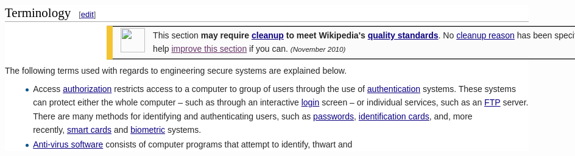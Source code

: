 <h2 style="color: black; font-weight: normal; margin-top: 1em; margin-bottom: 0.25em; overflow: hidden; padding: 0px; border-bottom-width: 1px; border-bottom-style: solid; border-bottom-color: rgb(170, 170, 170); font-size: 1.5em; font-family: 'Linux Libertine', Georgia, Times, serif; line-height: 1.3; background-image: none; background-attachment: initial; background-size: initial; background-origin: initial; background-clip: initial; background-position: initial; background-repeat: initial;"><span class="mw-headline" id="Terminology">Terminology</span><span class="mw-editsection" style="-webkit-user-select: none; font-size: small; margin-left: 1em; vertical-align: baseline; line-height: 1em; display: inline-block; white-space: nowrap; unicode-bidi: -webkit-isolate; font-family: sans-serif;"><span class="mw-editsection-bracket" style="margin-right: 0px; color: rgb(85, 85, 85); margin-left: 0px;">[</span><a href="https://en.wikipedia.org/w/index.php?title=Computer_security&amp;action=edit&amp;section=68" title="Edit section: Terminology" style="color: rgb(11, 0, 128); background: none;">edit</a><span class="mw-editsection-bracket" style="margin-left: 0px; color: rgb(85, 85, 85); margin-right: 0px;">]</span></span></h2><table class="metadata plainlinks ambox ambox-style ambox-Cleanup" role="presentation" style="margin: 0px 167.09375px; border-width: 1px 1px 1px 10px; border-style: solid; border-color: rgb(170, 170, 170) rgb(170, 170, 170) rgb(170, 170, 170) rgb(244, 196, 48); color: rgb(37, 37, 37); font-family: sans-serif; line-height: 22.3999996185303px; background: rgb(251, 251, 251);"><tbody><tr><td class="mbox-image" style="border: none; padding: 2px 0px 2px 0.5em; text-align: center;"><div style="width: 52px;"><img alt="" src="https://upload.wikimedia.org/wikipedia/en/thumb/f/f2/Edit-clear.svg/40px-Edit-clear.svg.png" width="40" height="40" srcset="//upload.wikimedia.org/wikipedia/en/thumb/f/f2/Edit-clear.svg/60px-Edit-clear.svg.png 1.5x, //upload.wikimedia.org/wikipedia/en/thumb/f/f2/Edit-clear.svg/80px-Edit-clear.svg.png 2x" data-file-width="48" data-file-height="48" style="border-style: none; border-width: initial;"></div></td><td class="mbox-text" style="border: none; padding: 0.25em 0.5em; width: 1246px;"><span class="mbox-text-span">This section&nbsp;<b>may require&nbsp;<a href="https://en.wikipedia.org/wiki/Wikipedia:Cleanup" title="Wikipedia:Cleanup" style="color: rgb(11, 0, 128); background: none;">cleanup</a>&nbsp;to meet Wikipedia's&nbsp;<a href="https://en.wikipedia.org/wiki/Wikipedia:Manual_of_Style" title="Wikipedia:Manual of Style" style="color: rgb(11, 0, 128); background: none;">quality standards</a></b>.&nbsp;<span class="hide-when-compact">No&nbsp;<a href="https://en.wikipedia.org/wiki/Template:Cleanup/doc" title="Template:Cleanup/doc" style="color: rgb(11, 0, 128); background: none;">cleanup reason</a>&nbsp;has been specified. Please help&nbsp;<a class="external text" href="https://en.wikipedia.org/w/index.php?title=Computer_security&amp;action=edit" style="color: rgb(102, 51, 102); padding: 0px !important; background: none !important;">improve this section</a>&nbsp;if you can.</span>&nbsp;<small><i>(November 2010)</i></small></span></td></tr></tbody></table><p style="margin-top: 0.5em; margin-bottom: 0.5em; line-height: 22.3999996185303px; color: rgb(37, 37, 37); font-family: sans-serif;">The following terms used with regards to engineering secure systems are explained below.</p><ul style="margin-top: 0.3em; margin-bottom: 0px; margin-left: 1.6em; list-style-image: url(data:image/svg+xml,%3C%3Fxml%20version%3D%221.0%22%20encoding%3D%22UTF-8%22%3F%3E%0A%3Csvg%20xmlns%3D%22http%3A%2F%2Fwww.w3.org%2F2000%2Fsvg%22%20version%3D%221.1%22%20width%3D%225%22%20height%3D%2213%22%3E%0A%3Ccircle%20cx%3D%222.5%22%20cy%3D%229.5%22%20r%3D%222.5%22%20fill%3D%22%2300528c%22%2F%3E%0A%3C%2Fsvg%3E%0A); color: rgb(37, 37, 37); font-family: sans-serif; line-height: 22.3999996185303px;"><li style="margin-bottom: 0.1em;">Access&nbsp;<a href="https://en.wikipedia.org/wiki/Authorization" title="Authorization" class="mw-redirect" style="color: rgb(11, 0, 128); background: none;">authorization</a>&nbsp;restricts access to a computer to group of users through the use of&nbsp;<a href="https://en.wikipedia.org/wiki/Authentication" title="Authentication" style="color: rgb(11, 0, 128); background: none;">authentication</a>&nbsp;systems. These systems can protect either the whole computer – such as through an interactive&nbsp;<a href="https://en.wikipedia.org/wiki/Login" title="Login" style="color: rgb(11, 0, 128); background: none;">login</a>&nbsp;screen – or individual services, such as an&nbsp;<a href="https://en.wikipedia.org/wiki/File_Transfer_Protocol" title="File Transfer Protocol" style="color: rgb(11, 0, 128); background: none;">FTP</a>&nbsp;server. There are many methods for identifying and authenticating users, such as&nbsp;<a href="https://en.wikipedia.org/wiki/Password" title="Password" style="color: rgb(11, 0, 128); background: none;">passwords</a>,&nbsp;<a href="https://en.wikipedia.org/wiki/Identification_card" title="Identification card" class="mw-redirect" style="color: rgb(11, 0, 128); background: none;">identification cards</a>, and, more recently,&nbsp;<a href="https://en.wikipedia.org/wiki/Smart_card" title="Smart card" style="color: rgb(11, 0, 128); background: none;">smart cards</a>&nbsp;and&nbsp;<a href="https://en.wikipedia.org/wiki/Biometric" title="Biometric" class="mw-redirect" style="color: rgb(11, 0, 128); background: none;">biometric</a>&nbsp;systems.</li><li style="margin-bottom: 0.1em;"><a href="https://en.wikipedia.org/wiki/Anti-virus_software" title="Anti-virus software" class="mw-redirect" style="color: rgb(11, 0, 128); background: none;">Anti-virus software</a>&nbsp;consists of computer programs that attempt to identify, thwart and